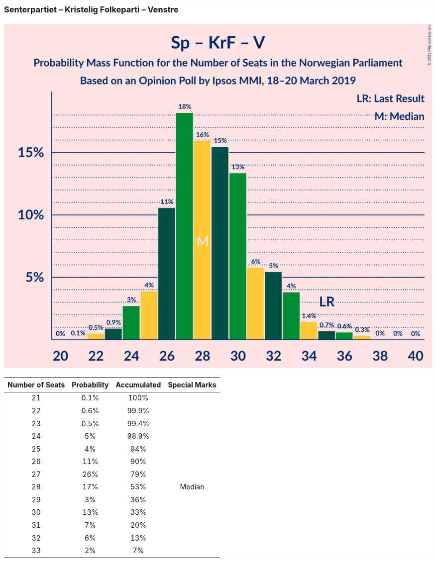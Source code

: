 ### Senterpartiet – Kristelig Folkeparti – Venstre

![Graph with seats probability mass function not yet produced](2019-03-20-IpsosMMI-coalitions-seats-pmf-sp–krf–v.png "Seats Probability Mass Function")

| Number of Seats | Probability | Accumulated | Special Marks |
|:---------------:|:-----------:|:-----------:|:-------------:|
| 21 | 0.1% | 100% |  |
| 22 | 0.6% | 99.9% |  |
| 23 | 0.5% | 99.4% |  |
| 24 | 5% | 98.9% |  |
| 25 | 4% | 94% |  |
| 26 | 11% | 90% |  |
| 27 | 26% | 79% |  |
| 28 | 17% | 53% | Median |
| 29 | 3% | 36% |  |
| 30 | 13% | 33% |  |
| 31 | 7% | 20% |  |
| 32 | 6% | 13% |  |
| 33 | 2% | 7% |  |